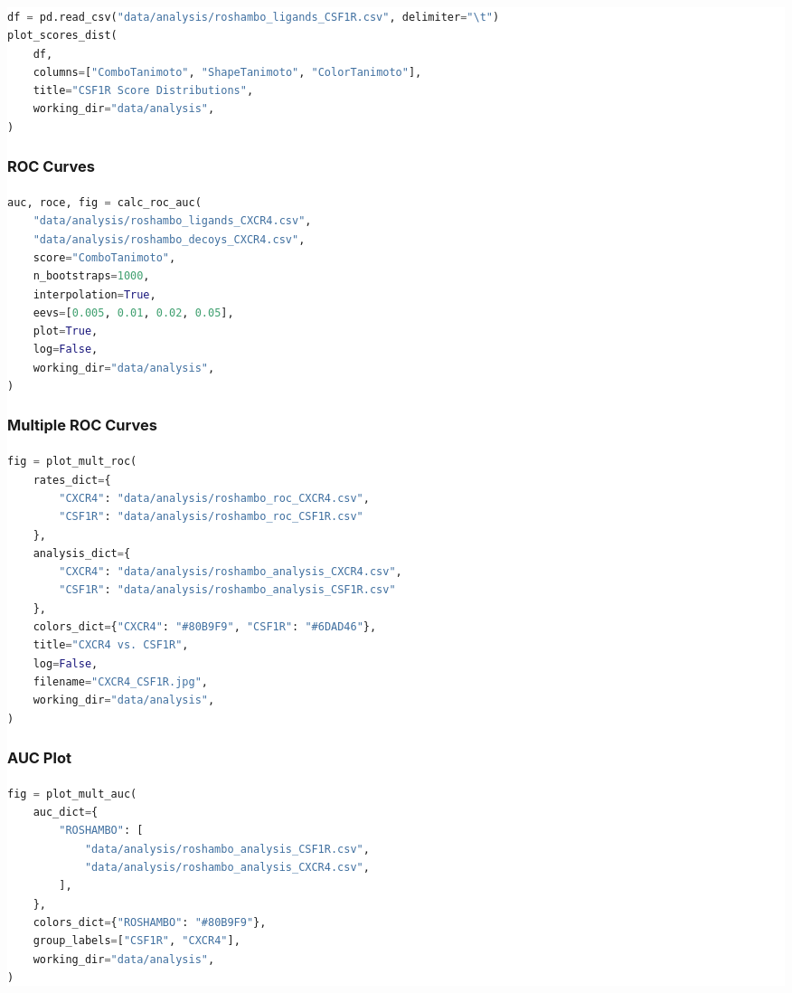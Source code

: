 ```python
df = pd.read_csv("data/analysis/roshambo_ligands_CSF1R.csv", delimiter="\t")
plot_scores_dist(
    df,
    columns=["ComboTanimoto", "ShapeTanimoto", "ColorTanimoto"],
    title="CSF1R Score Distributions",
    working_dir="data/analysis",
)
```

### ROC Curves

```python
auc, roce, fig = calc_roc_auc(
    "data/analysis/roshambo_ligands_CXCR4.csv",
    "data/analysis/roshambo_decoys_CXCR4.csv",
    score="ComboTanimoto",
    n_bootstraps=1000,
    interpolation=True,
    eevs=[0.005, 0.01, 0.02, 0.05],
    plot=True,
    log=False,
    working_dir="data/analysis",
)
```

### Multiple ROC Curves

```python
fig = plot_mult_roc(
    rates_dict={
        "CXCR4": "data/analysis/roshambo_roc_CXCR4.csv",
        "CSF1R": "data/analysis/roshambo_roc_CSF1R.csv"
    },
    analysis_dict={
        "CXCR4": "data/analysis/roshambo_analysis_CXCR4.csv",
        "CSF1R": "data/analysis/roshambo_analysis_CSF1R.csv"
    },
    colors_dict={"CXCR4": "#80B9F9", "CSF1R": "#6DAD46"},
    title="CXCR4 vs. CSF1R",
    log=False,
    filename="CXCR4_CSF1R.jpg",
    working_dir="data/analysis",
)
```

### AUC Plot

```python
fig = plot_mult_auc(
    auc_dict={
        "ROSHAMBO": [
            "data/analysis/roshambo_analysis_CSF1R.csv",
            "data/analysis/roshambo_analysis_CXCR4.csv",
        ],
    },
    colors_dict={"ROSHAMBO": "#80B9F9"},
    group_labels=["CSF1R", "CXCR4"],
    working_dir="data/analysis",
)
```
